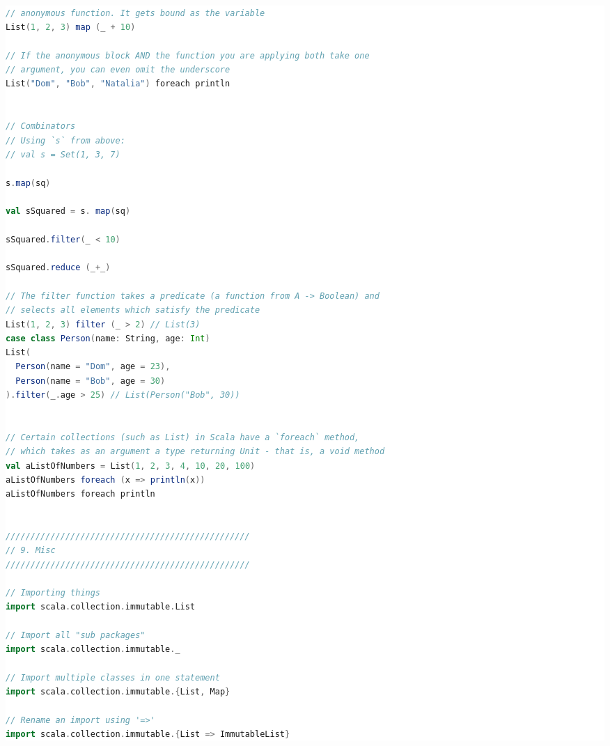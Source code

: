 ```scala
// anonymous function. It gets bound as the variable
List(1, 2, 3) map (_ + 10)

// If the anonymous block AND the function you are applying both take one
// argument, you can even omit the underscore
List("Dom", "Bob", "Natalia") foreach println


// Combinators
// Using `s` from above:
// val s = Set(1, 3, 7)

s.map(sq)

val sSquared = s. map(sq)

sSquared.filter(_ < 10)

sSquared.reduce (_+_)

// The filter function takes a predicate (a function from A -> Boolean) and
// selects all elements which satisfy the predicate
List(1, 2, 3) filter (_ > 2) // List(3)
case class Person(name: String, age: Int)
List(
  Person(name = "Dom", age = 23),
  Person(name = "Bob", age = 30)
).filter(_.age > 25) // List(Person("Bob", 30))


// Certain collections (such as List) in Scala have a `foreach` method,
// which takes as an argument a type returning Unit - that is, a void method
val aListOfNumbers = List(1, 2, 3, 4, 10, 20, 100)
aListOfNumbers foreach (x => println(x))
aListOfNumbers foreach println


/////////////////////////////////////////////////
// 9. Misc
/////////////////////////////////////////////////

// Importing things
import scala.collection.immutable.List

// Import all "sub packages"
import scala.collection.immutable._

// Import multiple classes in one statement
import scala.collection.immutable.{List, Map}

// Rename an import using '=>'
import scala.collection.immutable.{List => ImmutableList}

```
